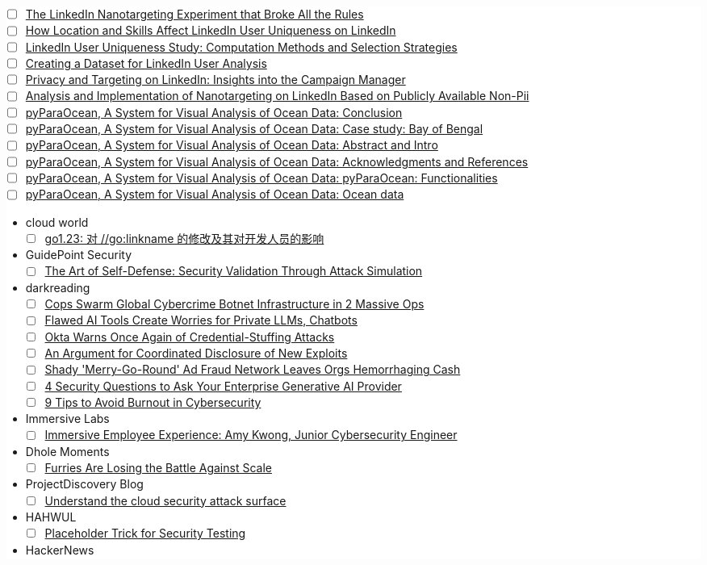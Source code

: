   - [ ] [The LinkedIn Nanotargeting Experiment that Broke All the Rules](https://hackernoon.com/the-linkedin-nanotargeting-experiment-that-broke-all-the-rules?source=rss)
  - [ ] [How Location and Skills Affect LinkedIn User Uniqueness on LinkedIn](https://hackernoon.com/how-location-and-skills-affect-linkedin-user-uniqueness-on-linkedin?source=rss)
  - [ ] [LinkedIn User Uniqueness Study: Computation Methods and Selection Strategies](https://hackernoon.com/linkedin-user-uniqueness-study-computation-methods-and-selection-strategies?source=rss)
  - [ ] [Creating a Dataset for LinkedIn User Analysis](https://hackernoon.com/creating-a-dataset-for-linkedin-user-analysis?source=rss)
  - [ ] [Privacy and Targeting on LinkedIn: Insights into the Campaign Manager](https://hackernoon.com/privacy-and-targeting-on-linkedin-insights-into-the-campaign-manager?source=rss)
  - [ ] [Analysis and Implementation of Nanotargeting on LinkedIn Based on Publicly Available Non-Pii](https://hackernoon.com/analysis-and-implementation-of-nanotargeting-on-linkedin-based-on-publicly-available-non-pii?source=rss)
  - [ ] [pyParaOcean, A System for Visual Analysis of Ocean Data: Conclusion](https://hackernoon.com/pyparaocean-a-system-for-visual-analysis-of-ocean-data-conclusion?source=rss)
  - [ ] [pyParaOcean, A System for Visual Analysis of Ocean Data: Case study: Bay of Bengal](https://hackernoon.com/pyparaocean-a-system-for-visual-analysis-of-ocean-data-case-study-bay-of-bengal?source=rss)
  - [ ] [pyParaOcean, A System for Visual Analysis of Ocean Data: Abstract and Intro](https://hackernoon.com/pyparaocean-a-system-for-visual-analysis-of-ocean-data-abstract-and-intro?source=rss)
  - [ ] [pyParaOcean, A System for Visual Analysis of Ocean Data: Acknowledgments and References](https://hackernoon.com/pyparaocean-a-system-for-visual-analysis-of-ocean-data-acknowledgments-and-references?source=rss)
  - [ ] [pyParaOcean, A System for Visual Analysis of Ocean Data: pyParaOcean: Functionalities](https://hackernoon.com/pyparaocean-a-system-for-visual-analysis-of-ocean-data-pyparaocean-functionalities?source=rss)
  - [ ] [pyParaOcean, A System for Visual Analysis of Ocean Data: Ocean data](https://hackernoon.com/pyparaocean-a-system-for-visual-analysis-of-ocean-data-ocean-data?source=rss)
- cloud world
  - [ ] [go1.23: 对 //go:linkname 的修改及其对开发人员的影响](https://cloudsjhan.github.io/2024/05/30/go1-23-%E5%AF%B9-go-linkname-%E7%9A%84%E4%BF%AE%E6%94%B9%E5%8F%8A%E5%85%B6%E5%AF%B9%E5%BC%80%E5%8F%91%E4%BA%BA%E5%91%98%E7%9A%84%E5%BD%B1%E5%93%8D/)
- GuidePoint Security
  - [ ] [The Art of Self-Defense: Security Validation Through Attack Simulation](https://www.guidepointsecurity.com/blog/the-art-of-self-defense-security-validation-through-attack-simulation/)
- darkreading
  - [ ] [Cops Swarm Global Cybercrime Botnet Infrastructure in 2 Massive Ops](https://www.darkreading.com/cyberattacks-data-breaches/cops-swarm-global-botnet-cybercrime-infrastructure-in-two-massive-ops)
  - [ ] [Flawed AI Tools Create Worries for Private LLMs, Chatbots](https://www.darkreading.com/application-security/flawed-ai-tools-create-worries-for-private-llms-chatbots)
  - [ ] [Okta Warns Once Again of Credential-Stuffing Attacks](https://www.darkreading.com/cyberattacks-data-breaches/okta-warns-once-again-of-credential-stuffing-attacks)
  - [ ] [An Argument for Coordinated Disclosure of New Exploits](https://www.darkreading.com/vulnerabilities-threats/argument-for-coordinated-disclosure-of-new-exploits)
  - [ ] [Shady 'Merry-Go-Round' Ad Fraud Network Leaves Orgs Hemorrhaging Cash](https://www.darkreading.com/threat-intelligence/shady-merry-go-round-ad-fraud-network-orgs-hemorrhaging-cash)
  - [ ] [4 Security Questions to Ask Your Enterprise Generative AI Provider](https://www.darkreading.com/cybersecurity-operations/four-security-questions-to-ask-your-enterprise-generative-ai-provider)
  - [ ] [9 Tips to Avoid Burnout in Cybersecurity](https://www.darkreading.com/cybersecurity-operations/9-tips-to-avoid-burnout-in-cybersecurity)
- Immersive Labs
  - [ ] [Immersive Employee Experience: Amy Kwong, Junior Cybersecurity Engineer](https://www.immersivelabs.com/blog/immersive-employee-experience-amy-kwong-junior-cybersecurity-engineer/)
- Dhole Moments
  - [ ] [Furries Are Losing the Battle Against Scale](https://soatok.blog/2024/05/30/furries-are-losing-the-battle-against-scale/)
- ProjectDiscovery Blog
  - [ ] [Understand the cloud security attack surface](https://blog.projectdiscovery.io/understand-the-cloud-security-attack-surface/)
- HAHWUL
  - [ ] [Placeholder Trick for Security Testing](https://www.hahwul.com/2024/05/30/optimizing-security-tests-with-match-and-replace/)
- HackerNews